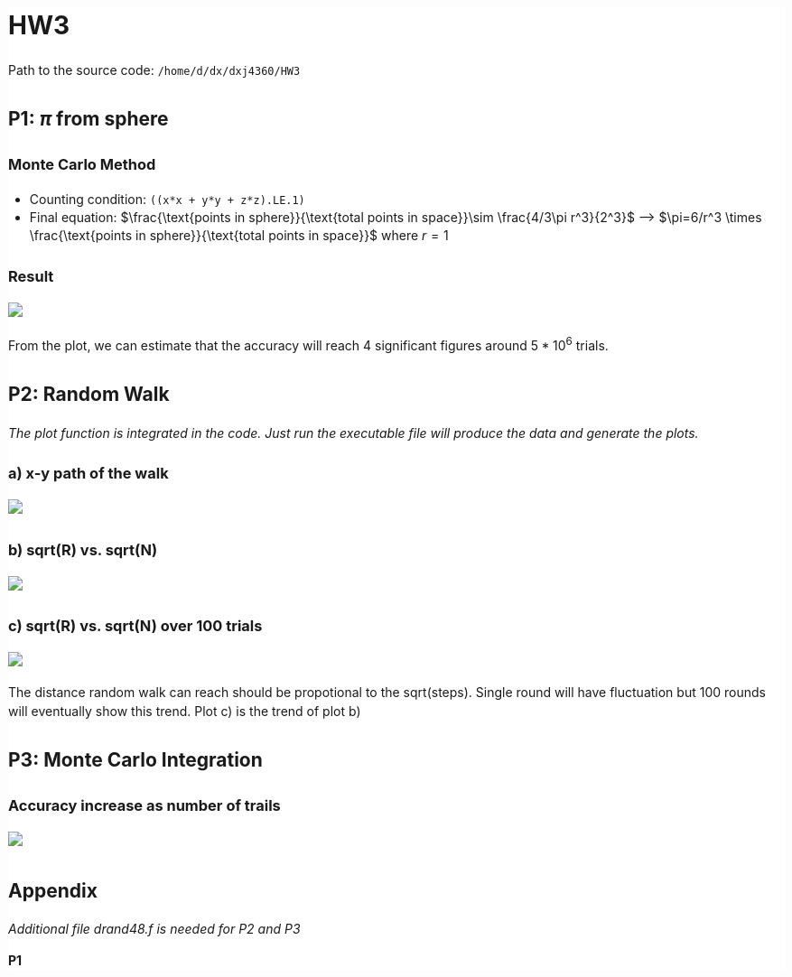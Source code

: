 # HW3

Path to the source code: `/home/d/dx/dxj4360/HW3`
## P1: $\pi$ from sphere

### Monte Carlo Method

* Counting condition: `((x*x + y*y + z*z).LE.1)`
* Final equation: $\frac{\text{points in sphere}}{\text{total points in space}}\sim \frac{4/3\pi r^3}{2^3}$ --> $\pi=6/r^3 \times \frac{\text{points in sphere}}{\text{total points in space}}$ where $r=1$

### Result
![](https://s31.postimg.org/4vxuknzaj/Screenshot_2016_07_18_21_54_32.png)

From the plot, we can estimate that the accuracy will reach 4 significant figures around $5*10^6$ trials.

## P2: Random Walk

_The plot function is integrated in the code. Just run the executable file will produce the data and generate the plots._

### a) x-y path of the walk
![](https://s31.postimg.org/9o7nwfemj/Screenshot_2016_07_18_21_57_06.png)

### b) sqrt(R) vs. sqrt(N) 
![](https://s31.postimg.org/8zytdhfwr/Screenshot_2016_07_18_21_58_08.png)

### c) sqrt(R) vs. sqrt(N) over 100 trials
![](https://s31.postimg.org/nkfw8bavf/Screenshot_2016_07_18_21_58_22.png)

The distance random walk can reach should be propotional to the sqrt(steps). Single round will have fluctuation but 100 rounds will eventually show this trend. Plot c) is the trend of plot b)

## P3: Monte Carlo Integration
### Accuracy increase as number of trails
![](https://s31.postimg.org/yedlhrznv/Screenshot_2016_07_18_22_05_08.png)

## Appendix
_Additional file drand48.f is needed for P2 and P3_


__P1__
